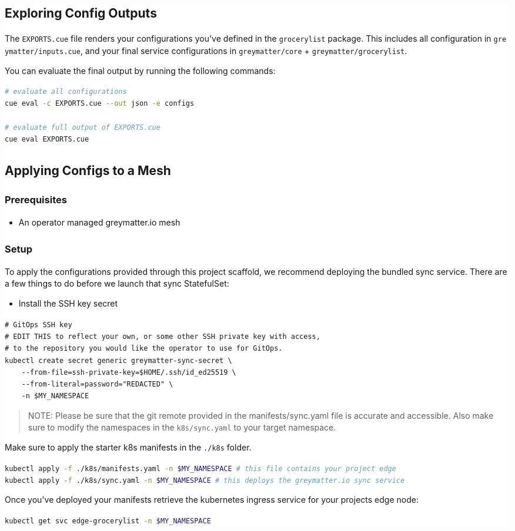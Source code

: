## Exploring Config Outputs

The `EXPORTS.cue` file renders your configurations you've defined in the
`grocerylist` package. This includes all configuration in
`greymatter/inputs.cue`,  and your final service configurations in
`greymatter/core` + `greymatter/grocerylist`.

You can evaluate the final output by running the following commands:
```sh
# evaluate all configurations
cue eval -c EXPORTS.cue --out json -e configs

# evaluate full output of EXPORTS.cue
cue eval EXPORTS.cue
```

## Applying Configs to a Mesh

### Prerequisites

- An operator managed greymatter.io mesh

### Setup

To apply the configurations provided through this project scaffold,
we recommend deploying the bundled sync service. There are a few things
to do before we launch that sync StatefulSet:

- Install the SSH key secret
```
# GitOps SSH key
# EDIT THIS to reflect your own, or some other SSH private key with access,
# to the repository you would like the operator to use for GitOps.
kubectl create secret generic greymatter-sync-secret \
    --from-file=ssh-private-key=$HOME/.ssh/id_ed25519 \
    --from-literal=password="REDACTED" \
    -n $MY_NAMESPACE
```

> NOTE: Please be sure that the git remote provided in the manifests/sync.yaml file is accurate and accessible.
> Also make sure to modify the namespaces in the `k8s/sync.yaml` to your target namespace.

Make sure to apply the starter k8s manifests in the `./k8s` folder.

```bash
kubectl apply -f ./k8s/manifests.yaml -n $MY_NAMESPACE # this file contains your project edge
kubectl apply -f ./k8s/sync.yaml -n $MY_NAMESPACE # this deploys the greymatter.io sync service
```

Once you've deployed your manifests retrieve the kubernetes ingress service for your 
projects edge node:
```bash
kubectl get svc edge-grocerylist -n $MY_NAMESPACE
```
